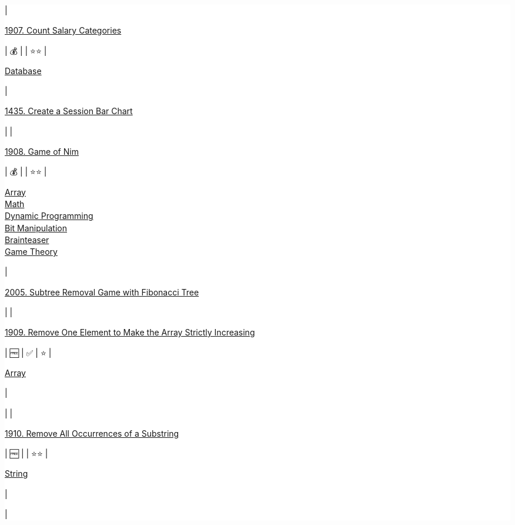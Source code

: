 | <dl><dt>[1907. Count Salary Categories](https://leetcode.com/problems/count-salary-categories)</dt></dl>                                                                             | 💰    |        | ⭐️⭐️       | <dl><dt>[Database](https://leetcode.com/tag/database)</dt></dl>                                                                                                                                                                                                                                                                                                                               | <dl><dt>[1435. Create a Session Bar Chart](https://leetcode.com/problems/create-a-session-bar-chart)</dt></dl>                                                                                                                                                                                                                                                                                                                                                                                                                                                                                                                                                                                              |
| <dl><dt>[1908. Game of Nim](https://leetcode.com/problems/game-of-nim)</dt></dl>                                                                                                     | 💰    |        | ⭐️⭐️       | <dl><dt>[Array](https://leetcode.com/tag/array)</dt><dt>[Math](https://leetcode.com/tag/math)</dt><dt>[Dynamic Programming](https://leetcode.com/tag/dynamic-programming)</dt><dt>[Bit Manipulation](https://leetcode.com/tag/bit-manipulation)</dt><dt>[Brainteaser](https://leetcode.com/tag/brainteaser)</dt><dt>[Game Theory](https://leetcode.com/tag/game-theory)</dt></dl>             | <dl><dt>[2005. Subtree Removal Game with Fibonacci Tree](https://leetcode.com/problems/subtree-removal-game-with-fibonacci-tree)</dt></dl>                                                                                                                                                                                                                                                                                                                                                                                                                                                                                                                                                                  |
| <dl><dt>[1909. Remove One Element to Make the Array Strictly Increasing](https://leetcode.com/problems/remove-one-element-to-make-the-array-strictly-increasing)</dt></dl>           | 🆓    | ✅      | ⭐️         | <dl><dt>[Array](https://leetcode.com/tag/array)</dt></dl>                                                                                                                                                                                                                                                                                                                                     | <dl></dl>                                                                                                                                                                                                                                                                                                                                                                                                                                                                                                                                                                                                                                                                                                   |
| <dl><dt>[1910. Remove All Occurrences of a Substring](https://leetcode.com/problems/remove-all-occurrences-of-a-substring)</dt></dl>                                                 | 🆓    |        | ⭐️⭐️       | <dl><dt>[String](https://leetcode.com/tag/string)</dt></dl>                                                                                                                                                                                                                                                                                                                                   | <dl></dl>                                                                                                                                                                                                                                                                                                                                                                                                                                                                                                                                                                                                                                                                                                   |
